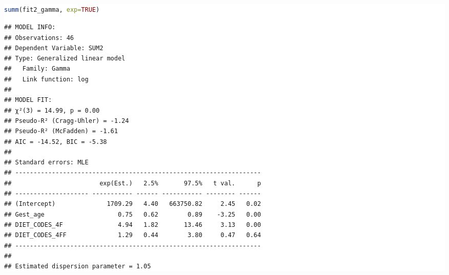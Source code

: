 ``` r
summ(fit2_gamma, exp=TRUE)
```

    ## MODEL INFO:
    ## Observations: 46
    ## Dependent Variable: SUM2
    ## Type: Generalized linear model
    ##   Family: Gamma 
    ##   Link function: log 
    ## 
    ## MODEL FIT:
    ## χ²(3) = 14.99, p = 0.00
    ## Pseudo-R² (Cragg-Uhler) = -1.24
    ## Pseudo-R² (McFadden) = -1.61
    ## AIC = -14.52, BIC = -5.38 
    ## 
    ## Standard errors: MLE
    ## -------------------------------------------------------------------
    ##                        exp(Est.)   2.5%       97.5%   t val.      p
    ## -------------------- ----------- ------ ----------- -------- ------
    ## (Intercept)              1709.29   4.40   663750.82     2.45   0.02
    ## Gest_age                    0.75   0.62        0.89    -3.25   0.00
    ## DIET_CODES_4F               4.94   1.82       13.46     3.13   0.00
    ## DIET_CODES_4FF              1.29   0.44        3.80     0.47   0.64
    ## -------------------------------------------------------------------
    ## 
    ## Estimated dispersion parameter = 1.05
